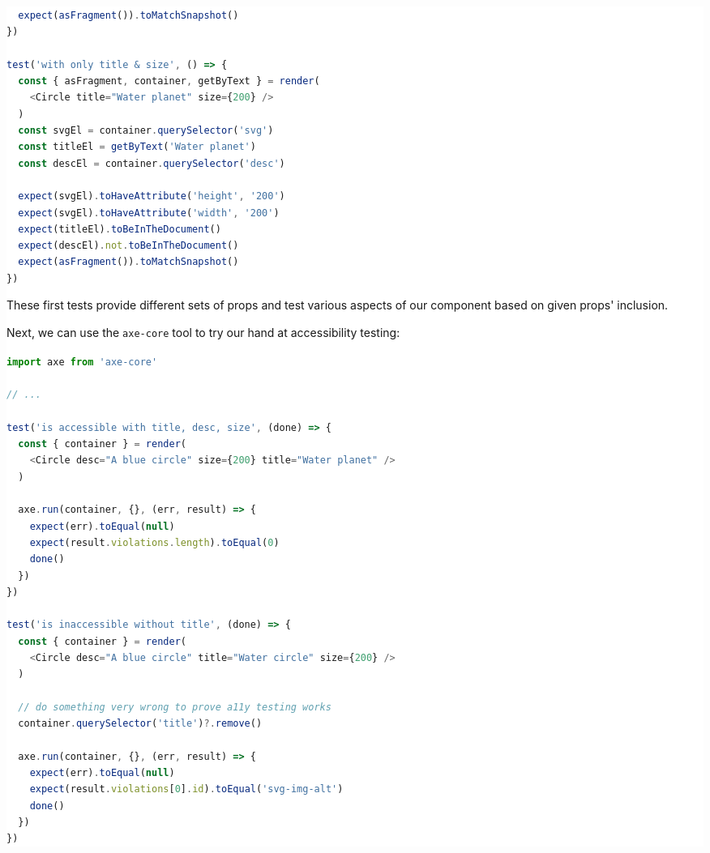 ```typescript
  expect(asFragment()).toMatchSnapshot()
})

test('with only title & size', () => {
  const { asFragment, container, getByText } = render(
    <Circle title="Water planet" size={200} />
  )
  const svgEl = container.querySelector('svg')
  const titleEl = getByText('Water planet')
  const descEl = container.querySelector('desc')

  expect(svgEl).toHaveAttribute('height', '200')
  expect(svgEl).toHaveAttribute('width', '200')
  expect(titleEl).toBeInTheDocument()
  expect(descEl).not.toBeInTheDocument()
  expect(asFragment()).toMatchSnapshot()
})
```

These first tests provide different sets of props and test various aspects of
our component based on given props' inclusion.

Next, we can use the `axe-core` tool to try our hand at accessibility testing:

```typescript
import axe from 'axe-core'

// ...

test('is accessible with title, desc, size', (done) => {
  const { container } = render(
    <Circle desc="A blue circle" size={200} title="Water planet" />
  )

  axe.run(container, {}, (err, result) => {
    expect(err).toEqual(null)
    expect(result.violations.length).toEqual(0)
    done()
  })
})

test('is inaccessible without title', (done) => {
  const { container } = render(
    <Circle desc="A blue circle" title="Water circle" size={200} />
  )

  // do something very wrong to prove a11y testing works
  container.querySelector('title')?.remove()

  axe.run(container, {}, (err, result) => {
    expect(err).toEqual(null)
    expect(result.violations[0].id).toEqual('svg-img-alt')
    done()
  })
})
```
